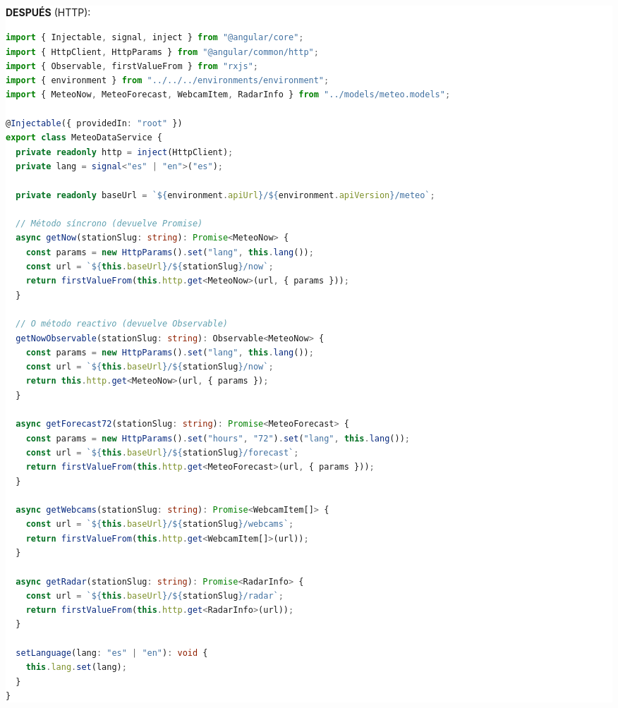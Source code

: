 **DESPUÉS** (HTTP):

```typescript
import { Injectable, signal, inject } from "@angular/core";
import { HttpClient, HttpParams } from "@angular/common/http";
import { Observable, firstValueFrom } from "rxjs";
import { environment } from "../../../environments/environment";
import { MeteoNow, MeteoForecast, WebcamItem, RadarInfo } from "../models/meteo.models";

@Injectable({ providedIn: "root" })
export class MeteoDataService {
  private readonly http = inject(HttpClient);
  private lang = signal<"es" | "en">("es");

  private readonly baseUrl = `${environment.apiUrl}/${environment.apiVersion}/meteo`;

  // Método síncrono (devuelve Promise)
  async getNow(stationSlug: string): Promise<MeteoNow> {
    const params = new HttpParams().set("lang", this.lang());
    const url = `${this.baseUrl}/${stationSlug}/now`;
    return firstValueFrom(this.http.get<MeteoNow>(url, { params }));
  }

  // O método reactivo (devuelve Observable)
  getNowObservable(stationSlug: string): Observable<MeteoNow> {
    const params = new HttpParams().set("lang", this.lang());
    const url = `${this.baseUrl}/${stationSlug}/now`;
    return this.http.get<MeteoNow>(url, { params });
  }

  async getForecast72(stationSlug: string): Promise<MeteoForecast> {
    const params = new HttpParams().set("hours", "72").set("lang", this.lang());
    const url = `${this.baseUrl}/${stationSlug}/forecast`;
    return firstValueFrom(this.http.get<MeteoForecast>(url, { params }));
  }

  async getWebcams(stationSlug: string): Promise<WebcamItem[]> {
    const url = `${this.baseUrl}/${stationSlug}/webcams`;
    return firstValueFrom(this.http.get<WebcamItem[]>(url));
  }

  async getRadar(stationSlug: string): Promise<RadarInfo> {
    const url = `${this.baseUrl}/${stationSlug}/radar`;
    return firstValueFrom(this.http.get<RadarInfo>(url));
  }

  setLanguage(lang: "es" | "en"): void {
    this.lang.set(lang);
  }
}
```
